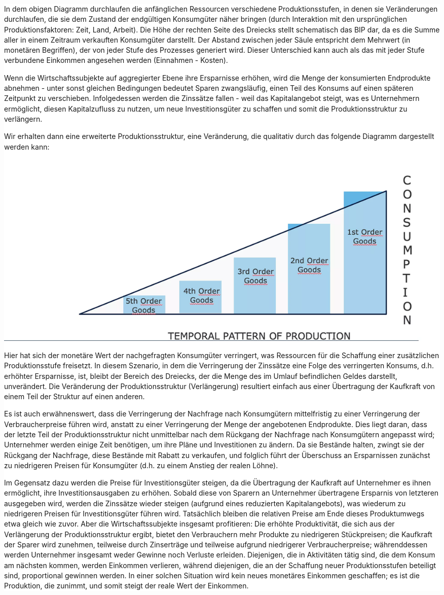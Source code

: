 In dem obigen Diagramm durchlaufen die anfänglichen Ressourcen verschiedene Produktionsstufen, in denen sie Veränderungen durchlaufen, die sie dem Zustand der endgültigen Konsumgüter näher bringen (durch Interaktion mit den ursprünglichen Produktionsfaktoren: Zeit, Land, Arbeit). Die Höhe der rechten Seite des Dreiecks stellt schematisch das BIP dar, da es die Summe aller in einem Zeitraum verkauften Konsumgüter darstellt. Der Abstand zwischen jeder Säule entspricht dem Mehrwert (in monetären Begriffen), der von jeder Stufe des Prozesses generiert wird. Dieser Unterschied kann auch als das mit jeder Stufe verbundene Einkommen angesehen werden (Einnahmen - Kosten).

Wenn die Wirtschaftssubjekte auf aggregierter Ebene ihre Ersparnisse erhöhen, wird die Menge der konsumierten Endprodukte abnehmen - unter sonst gleichen Bedingungen bedeutet Sparen zwangsläufig, einen Teil des Konsums auf einen späteren Zeitpunkt zu verschieben. Infolgedessen werden die Zinssätze fallen - weil das Kapitalangebot steigt, was es Unternehmern ermöglicht, diesen Kapitalzufluss zu nutzen, um neue Investitionsgüter zu schaffen und somit die Produktionsstruktur zu verlängern.

Wir erhalten dann eine erweiterte Produktionsstruktur, eine Veränderung, die qualitativ durch das folgende Diagramm dargestellt werden kann:

![image](assets/Image/13.webp)

Hier hat sich der monetäre Wert der nachgefragten Konsumgüter verringert, was Ressourcen für die Schaffung einer zusätzlichen Produktionsstufe freisetzt. In diesem Szenario, in dem die Verringerung der Zinssätze eine Folge des verringerten Konsums, d.h. erhöhter Ersparnisse, ist, bleibt der Bereich des Dreiecks, der die Menge des im Umlauf befindlichen Geldes darstellt, unverändert. Die Veränderung der Produktionsstruktur (Verlängerung) resultiert einfach aus einer Übertragung der Kaufkraft von einem Teil der Struktur auf einen anderen.

Es ist auch erwähnenswert, dass die Verringerung der Nachfrage nach Konsumgütern mittelfristig zu einer Verringerung der Verbraucherpreise führen wird, anstatt zu einer Verringerung der Menge der angebotenen Endprodukte. Dies liegt daran, dass der letzte Teil der Produktionsstruktur nicht unmittelbar nach dem Rückgang der Nachfrage nach Konsumgütern angepasst wird; Unternehmer werden einige Zeit benötigen, um ihre Pläne und Investitionen zu ändern. Da sie Bestände halten, zwingt sie der Rückgang der Nachfrage, diese Bestände mit Rabatt zu verkaufen, und folglich führt der Überschuss an Ersparnissen zunächst zu niedrigeren Preisen für Konsumgüter (d.h. zu einem Anstieg der realen Löhne).

Im Gegensatz dazu werden die Preise für Investitionsgüter steigen, da die Übertragung der Kaufkraft auf Unternehmer es ihnen ermöglicht, ihre Investitionsausgaben zu erhöhen. Sobald diese von Sparern an Unternehmer übertragene Ersparnis von letzteren ausgegeben wird, werden die Zinssätze wieder steigen (aufgrund eines reduzierten Kapitalangebots), was wiederum zu niedrigeren Preisen für Investitionsgüter führen wird. Tatsächlich bleiben die relativen Preise am Ende dieses Produktumwegs etwa gleich wie zuvor. Aber die Wirtschaftssubjekte insgesamt profitieren: Die erhöhte Produktivität, die sich aus der Verlängerung der Produktionsstruktur ergibt, bietet den Verbrauchern mehr Produkte zu niedrigeren Stückpreisen; die Kaufkraft der Sparer wird zunehmen, teilweise durch Zinserträge und teilweise aufgrund niedrigerer Verbraucherpreise; währenddessen werden Unternehmer insgesamt weder Gewinne noch Verluste erleiden. Diejenigen, die in Aktivitäten tätig sind, die dem Konsum am nächsten kommen, werden Einkommen verlieren, während diejenigen, die an der Schaffung neuer Produktionsstufen beteiligt sind, proportional gewinnen werden. In einer solchen Situation wird kein neues monetäres Einkommen geschaffen; es ist die Produktion, die zunimmt, und somit steigt der reale Wert der Einkommen.
